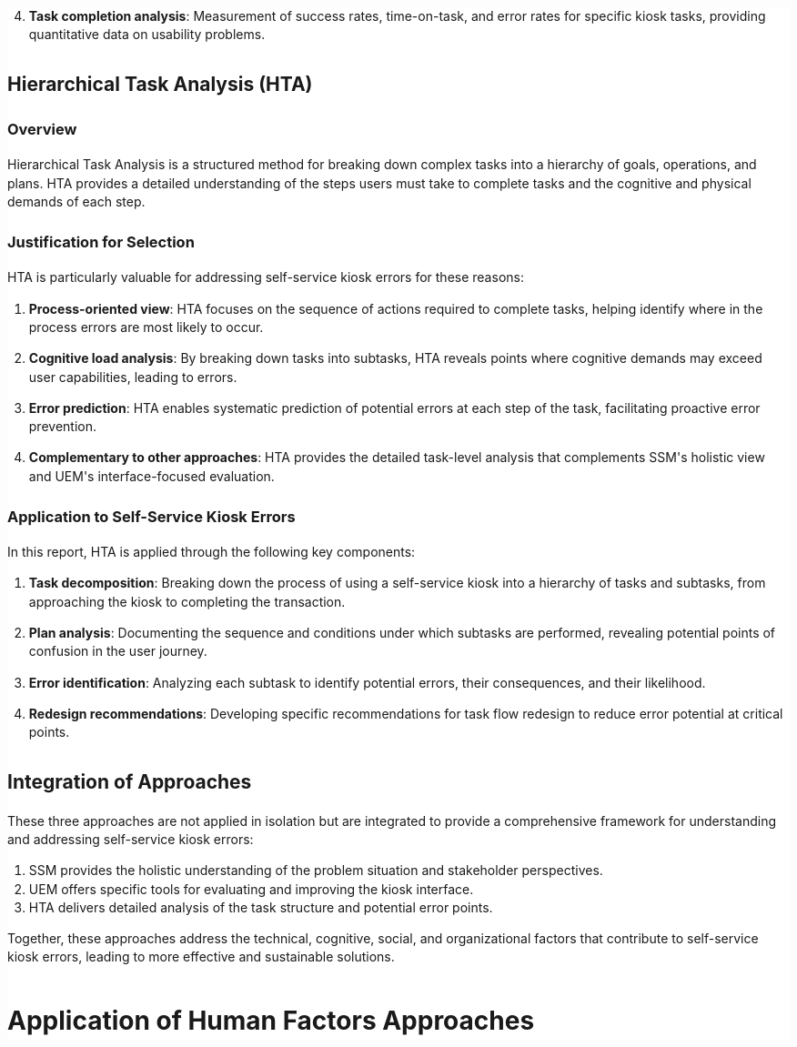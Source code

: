 4. **Task completion analysis**: Measurement of success rates, time-on-task, and error rates for specific kiosk tasks, providing quantitative data on usability problems.

## Hierarchical Task Analysis (HTA)

### Overview

Hierarchical Task Analysis is a structured method for breaking down complex tasks into a hierarchy of goals, operations, and plans. HTA provides a detailed understanding of the steps users must take to complete tasks and the cognitive and physical demands of each step.

### Justification for Selection

HTA is particularly valuable for addressing self-service kiosk errors for these reasons:

1. **Process-oriented view**: HTA focuses on the sequence of actions required to complete tasks, helping identify where in the process errors are most likely to occur.

2. **Cognitive load analysis**: By breaking down tasks into subtasks, HTA reveals points where cognitive demands may exceed user capabilities, leading to errors.

3. **Error prediction**: HTA enables systematic prediction of potential errors at each step of the task, facilitating proactive error prevention.

4. **Complementary to other approaches**: HTA provides the detailed task-level analysis that complements SSM's holistic view and UEM's interface-focused evaluation.

### Application to Self-Service Kiosk Errors

In this report, HTA is applied through the following key components:

1. **Task decomposition**: Breaking down the process of using a self-service kiosk into a hierarchy of tasks and subtasks, from approaching the kiosk to completing the transaction.

2. **Plan analysis**: Documenting the sequence and conditions under which subtasks are performed, revealing potential points of confusion in the user journey.

3. **Error identification**: Analyzing each subtask to identify potential errors, their consequences, and their likelihood.

4. **Redesign recommendations**: Developing specific recommendations for task flow redesign to reduce error potential at critical points.

## Integration of Approaches

These three approaches are not applied in isolation but are integrated to provide a comprehensive framework for understanding and addressing self-service kiosk errors:

1. SSM provides the holistic understanding of the problem situation and stakeholder perspectives.
2. UEM offers specific tools for evaluating and improving the kiosk interface.
3. HTA delivers detailed analysis of the task structure and potential error points.

Together, these approaches address the technical, cognitive, social, and organizational factors that contribute to self-service kiosk errors, leading to more effective and sustainable solutions.
# Application of Human Factors Approaches
